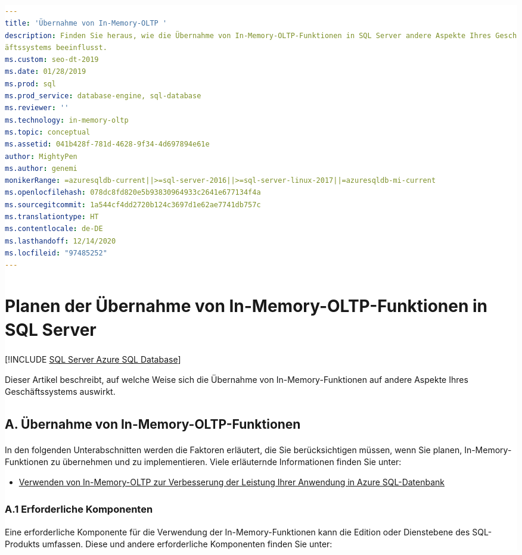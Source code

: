 ```yaml
---
title: 'Übernahme von In-Memory-OLTP '
description: Finden Sie heraus, wie die Übernahme von In-Memory-OLTP-Funktionen in SQL Server andere Aspekte Ihres Geschäftssystems beeinflusst.
ms.custom: seo-dt-2019
ms.date: 01/28/2019
ms.prod: sql
ms.prod_service: database-engine, sql-database
ms.reviewer: ''
ms.technology: in-memory-oltp
ms.topic: conceptual
ms.assetid: 041b428f-781d-4628-9f34-4d697894e61e
author: MightyPen
ms.author: genemi
monikerRange: =azuresqldb-current||>=sql-server-2016||>=sql-server-linux-2017||=azuresqldb-mi-current
ms.openlocfilehash: 078dc8fd820e5b93830964933c2641e677134f4a
ms.sourcegitcommit: 1a544cf4dd2720b124c3697d1e62ae7741db757c
ms.translationtype: HT
ms.contentlocale: de-DE
ms.lasthandoff: 12/14/2020
ms.locfileid: "97485252"
---
```

# <a name="plan-your-adoption-of-in-memory-oltp-features-in-sql-server"></a>Planen der Übernahme von In-Memory-OLTP-Funktionen in SQL Server
[!INCLUDE [SQL Server Azure SQL Database](../../includes/applies-to-version/sql-asdb.md)]


Dieser Artikel beschreibt, auf welche Weise sich die Übernahme von In-Memory-Funktionen auf andere Aspekte Ihres Geschäftssystems auswirkt.



## <a name="a-adoption-of-in-memory-oltp-features"></a>A. Übernahme von In-Memory-OLTP-Funktionen


In den folgenden Unterabschnitten werden die Faktoren erläutert, die Sie berücksichtigen müssen, wenn Sie planen, In-Memory-Funktionen zu übernehmen und zu implementieren. Viele erläuternde Informationen finden Sie unter:

- [Verwenden von In-Memory-OLTP zur Verbesserung der Leistung Ihrer Anwendung in Azure SQL-Datenbank](/azure/azure-sql/in-memory-oltp-configure)



### <a name="a1-prerequisites"></a>A.1 Erforderliche Komponenten

Eine erforderliche Komponente für die Verwendung der In-Memory-Funktionen kann die Edition oder Dienstebene des SQL-Produkts umfassen. Diese und andere erforderliche Komponenten finden Sie unter:

